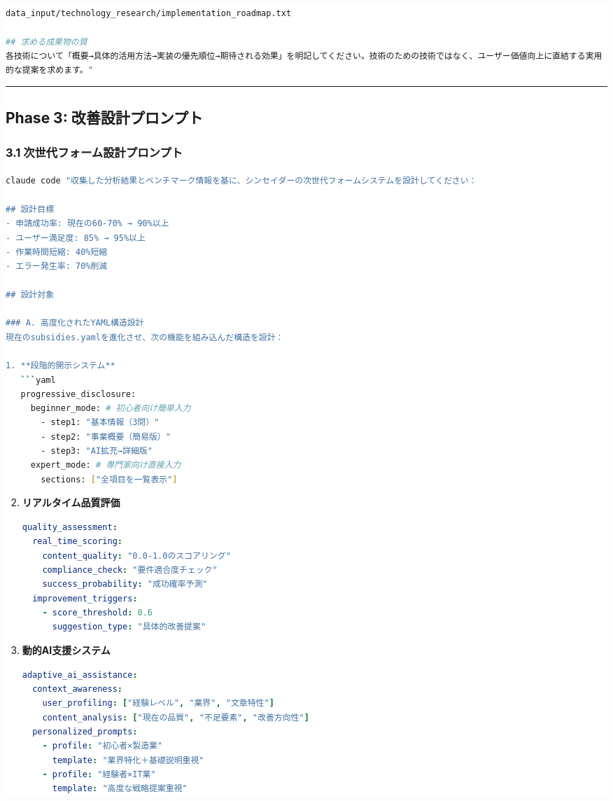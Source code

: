 ```bash
data_input/technology_research/implementation_roadmap.txt

## 求める成果物の質
各技術について「概要→具体的活用方法→実装の優先順位→期待される効果」を明記してください。技術のための技術ではなく、ユーザー価値向上に直結する実用的な提案を求めます。"
```

---

## Phase 3: 改善設計プロンプト

### 3.1 次世代フォーム設計プロンプト
```bash
claude code "収集した分析結果とベンチマーク情報を基に、シンセイダーの次世代フォームシステムを設計してください：

## 設計目標
- 申請成功率: 現在の60-70% → 90%以上
- ユーザー満足度: 85% → 95%以上  
- 作業時間短縮: 40%短縮
- エラー発生率: 70%削減

## 設計対象

### A. 高度化されたYAML構造設計
現在のsubsidies.yamlを進化させ、次の機能を組み込んだ構造を設計：

1. **段階的開示システム**
   ```yaml
   progressive_disclosure:
     beginner_mode: # 初心者向け簡単入力
       - step1: "基本情報（3問）"
       - step2: "事業概要（簡易版）"
       - step3: "AI拡充→詳細版"
     expert_mode: # 専門家向け直接入力
       sections: ["全項目を一覧表示"]
   ```

2. **リアルタイム品質評価**
   ```yaml
   quality_assessment:
     real_time_scoring:
       content_quality: "0.0-1.0のスコアリング"
       compliance_check: "要件適合度チェック"
       success_probability: "成功確率予測"
     improvement_triggers:
       - score_threshold: 0.6
         suggestion_type: "具体的改善提案"
   ```

3. **動的AI支援システム**
   ```yaml
   adaptive_ai_assistance:
     context_awareness:
       user_profiling: ["経験レベル", "業界", "文章特性"]
       content_analysis: ["現在の品質", "不足要素", "改善方向性"]
     personalized_prompts:
       - profile: "初心者×製造業"
         template: "業界特化＋基礎説明重視"
       - profile: "経験者×IT業"  
         template: "高度な戦略提案重視"
   ```
